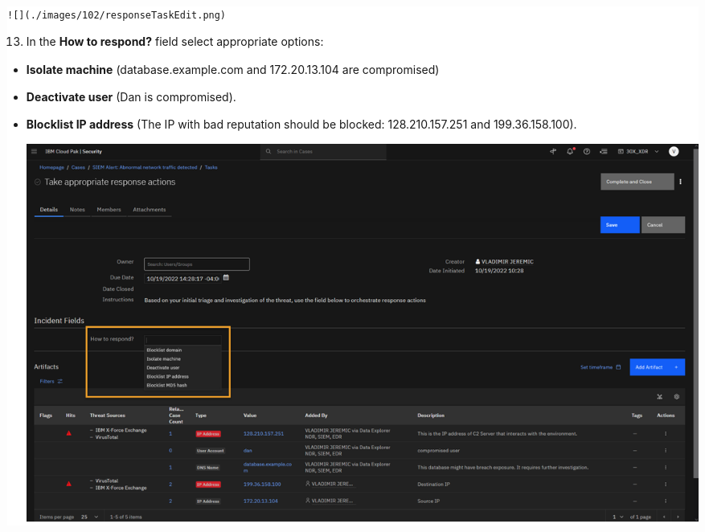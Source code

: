     ![](./images/102/responseTaskEdit.png)

13. In the **How to respond?** field select appropriate options:

- **Isolate machine** (database.example.com and 172.20.13.104 are compromised)
- **Deactivate user** (Dan is compromised).
- **Blocklist IP address** (The IP with bad reputation should be blocked: 128.210.157.251 and 199.36.158.100).

  ![](./images/102/howToRespond.png)
